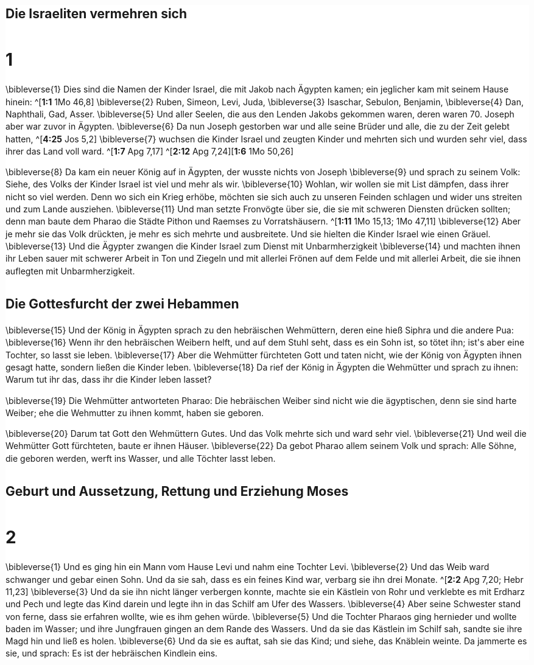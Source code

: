 ## Die Israeliten vermehren sich
# 1
\bibleverse{1} Dies sind die Namen der Kinder Israel, die mit Jakob nach Ägypten kamen; ein jeglicher kam mit seinem Hause hinein: ^[**1:1** 1Mo 46,8] \bibleverse{2} Ruben, Simeon, Levi, Juda, \bibleverse{3} Isaschar, Sebulon, Benjamin, \bibleverse{4} Dan, Naphthali, Gad, Asser. \bibleverse{5} Und aller Seelen, die aus den Lenden Jakobs gekommen waren, deren waren 70. Joseph aber war zuvor in Ägypten. \bibleverse{6} Da nun Joseph gestorben war und alle seine Brüder und alle, die zu der Zeit gelebt hatten, ^[**4:25** Jos 5,2] \bibleverse{7} wuchsen die Kinder Israel und zeugten Kinder und mehrten sich und wurden sehr viel, dass ihrer das Land voll ward. ^[**1:7** Apg 7,17] 
 ^[**2:12** Apg 7,24][**1:6** 1Mo 50,26] 

\bibleverse{8} Da kam ein neuer König auf in Ägypten, der wusste nichts von Joseph \bibleverse{9} und sprach zu seinem Volk: Siehe, des Volks der Kinder Israel ist viel und mehr als wir. \bibleverse{10} Wohlan, wir wollen sie mit List dämpfen, dass ihrer nicht so viel werden. Denn wo sich ein Krieg erhöbe, möchten sie sich auch zu unseren Feinden schlagen und wider uns streiten und zum Lande ausziehen. \bibleverse{11} Und man setzte Fronvögte über sie, die sie mit schweren Diensten drücken sollten; denn man baute dem Pharao die Städte Pithon und Raemses zu Vorratshäusern. ^[**1:11** 1Mo 15,13; 1Mo 47,11] \bibleverse{12} Aber je mehr sie das Volk drückten, je mehr es sich mehrte und ausbreitete. Und sie hielten die Kinder Israel wie einen Gräuel. \bibleverse{13} Und die Ägypter zwangen die Kinder Israel zum Dienst mit Unbarmherzigkeit \bibleverse{14} und machten ihnen ihr Leben sauer mit schwerer Arbeit in Ton und Ziegeln und mit allerlei Frönen auf dem Felde und mit allerlei Arbeit, die sie ihnen auflegten mit Unbarmherzigkeit. 


## Die Gottesfurcht der zwei Hebammen
\bibleverse{15} Und der König in Ägypten sprach zu den hebräischen Wehmüttern, deren eine hieß Siphra und die andere Pua: \bibleverse{16} Wenn ihr den hebräischen Weibern helft, und auf dem Stuhl seht, dass es ein Sohn ist, so tötet ihn; ist's aber eine Tochter, so lasst sie leben. \bibleverse{17} Aber die Wehmütter fürchteten Gott und taten nicht, wie der König von Ägypten ihnen gesagt hatte, sondern ließen die Kinder leben. \bibleverse{18} Da rief der König in Ägypten die Wehmütter und sprach zu ihnen: Warum tut ihr das, dass ihr die Kinder leben lasset? 

\bibleverse{19} Die Wehmütter antworteten Pharao: Die hebräischen Weiber sind nicht wie die ägyptischen, denn sie sind harte Weiber; ehe die Wehmutter zu ihnen kommt, haben sie geboren. 

\bibleverse{20} Darum tat Gott den Wehmüttern Gutes. Und das Volk mehrte sich und ward sehr viel. \bibleverse{21} Und weil die Wehmütter Gott fürchteten, baute er ihnen Häuser. \bibleverse{22} Da gebot Pharao allem seinem Volk und sprach: Alle Söhne, die geboren werden, werft ins Wasser, und alle Töchter lasst leben.

## Geburt und Aussetzung, Rettung und Erziehung Moses
# 2
\bibleverse{1} Und es ging hin ein Mann vom Hause Levi und nahm eine Tochter Levi. \bibleverse{2} Und das Weib ward schwanger und gebar einen Sohn. Und da sie sah, dass es ein feines Kind war, verbarg sie ihn drei Monate. ^[**2:2** Apg 7,20; Hebr 11,23] \bibleverse{3} Und da sie ihn nicht länger verbergen konnte, machte sie ein Kästlein von Rohr und verklebte es mit Erdharz und Pech und legte das Kind darein und legte ihn in das Schilf am Ufer des Wassers. \bibleverse{4} Aber seine Schwester stand von ferne, dass sie erfahren wollte, wie es ihm gehen würde. \bibleverse{5} Und die Tochter Pharaos ging hernieder und wollte baden im Wasser; und ihre Jungfrauen gingen an dem Rande des Wassers. Und da sie das Kästlein im Schilf sah, sandte sie ihre Magd hin und ließ es holen. \bibleverse{6} Und da sie es auftat, sah sie das Kind; und siehe, das Knäblein weinte. Da jammerte es sie, und sprach: Es ist der hebräischen Kindlein eins. 
